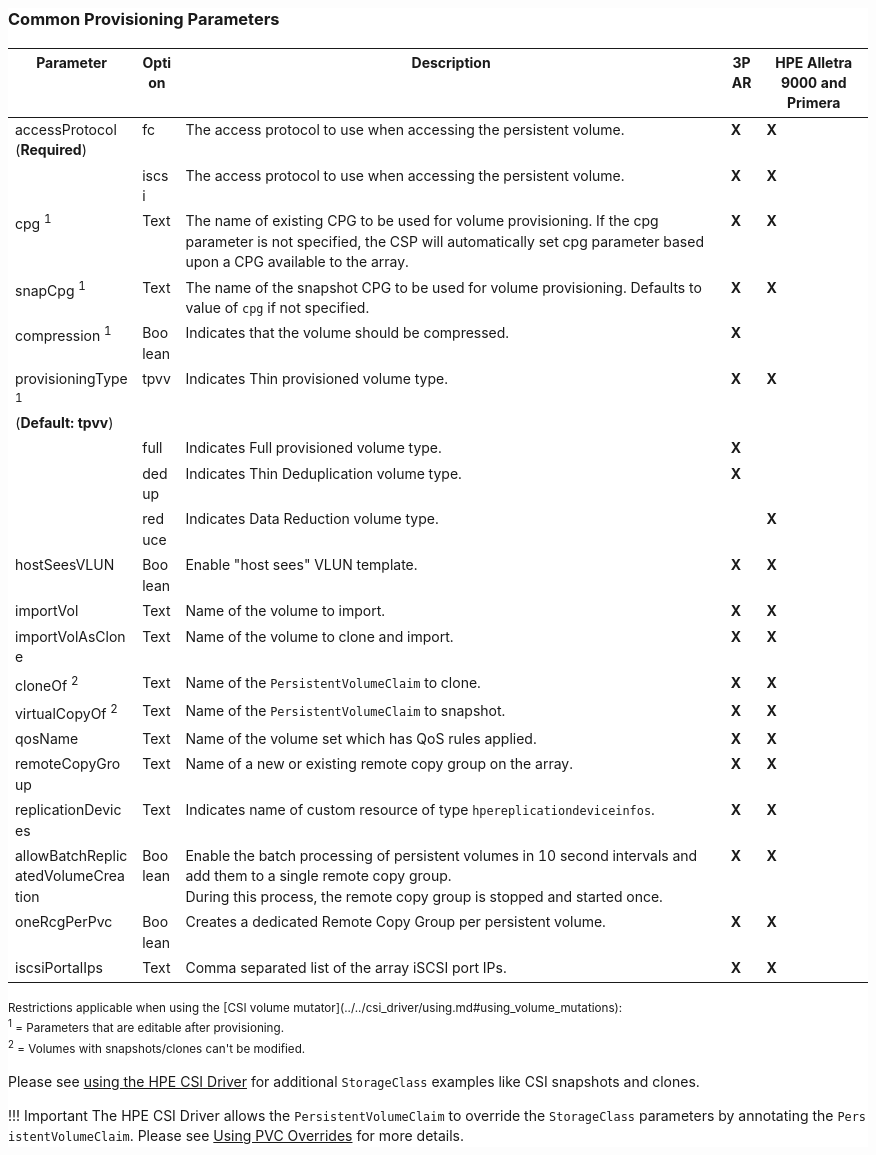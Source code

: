 ### Common Provisioning Parameters

| Parameter  | Option  | Description | 3PAR | HPE Alletra 9000 and Primera |
| ---------- | ------- | ----------- | ---- | ---------------------------- |
| accessProtocol <br /> (**Required**)  | fc | The access protocol to use when accessing the persistent volume. | **X** | **X** |
|                                       | iscsi | The access protocol to use when accessing the persistent volume. | **X** | **X** |
| cpg <sup>1</sup> | Text | The name of existing CPG to be used for volume provisioning. If the cpg parameter is not specified, the CSP will automatically set cpg parameter based upon a CPG available to the array. | **X** | **X** | 
| snapCpg <sup>1</sup> | Text | The name of the snapshot CPG to be used for volume provisioning. Defaults to value of `cpg` if not specified. | **X** | **X** |
| compression <sup>1</sup> | Boolean | Indicates that the volume should be compressed. | **X** |   |
| provisioningType <sup>1</sup> <br /> (**Default: tpvv**) | tpvv | Indicates Thin provisioned volume type. | **X** | **X** |
|                               | full | Indicates Full provisioned volume type. | **X** |   |
|                               | dedup | Indicates Thin Deduplication volume type. | **X** |   |
|                               | reduce | Indicates Data Reduction volume type. |   | **X** |
| hostSeesVLUN | Boolean | Enable "host sees" VLUN template. | **X** | **X** |
| importVol | Text | Name of the volume to import. | **X** | **X** |
| importVolAsClone | Text | Name of the volume to clone and import. | **X** | **X** |
| cloneOf <sup>2</sup> | Text | Name of the `PersistentVolumeClaim` to clone. | **X** | **X** |
| virtualCopyOf <sup>2</sup> | Text | Name of the `PersistentVolumeClaim` to snapshot. | **X** | **X** |
| qosName | Text | Name of the volume set which has QoS rules applied. | **X** | **X** |
| remoteCopyGroup | Text | Name of a new or existing remote copy group on the array. | **X** | **X** |
| replicationDevices | Text | Indicates name of custom resource of type `hpereplicationdeviceinfos`. | **X** | **X** |
| allowBatchReplicatedVolumeCreation | Boolean | Enable the batch processing of persistent volumes in 10 second intervals and add them to a single remote copy group. <br /> During this process, the remote copy group is stopped and started once. | **X** | **X** |
| oneRcgPerPvc | Boolean | Creates a dedicated Remote Copy Group per persistent volume. | **X** | **X** |
| iscsiPortalIps | Text | Comma separated list of the array iSCSI port IPs. | **X** | **X** |


<small>
 Restrictions applicable when using the [CSI volume mutator](../../csi_driver/using.md#using_volume_mutations):
 <br /><sup>1</sup> = Parameters that are editable after provisioning.
 <br /><sup>2</sup> = Volumes with snapshots/clones can't be modified.
</small>

Please see [using the HPE CSI Driver](../../csi_driver/using.md#base_storageclass_parameters) for additional `StorageClass` examples like CSI snapshots and clones. 

!!! Important
    The HPE CSI Driver allows the `PersistentVolumeClaim` to override the `StorageClass` parameters by annotating the `PersistentVolumeClaim`. Please see [Using PVC Overrides](../../csi_driver/using.md#using_pvc_overrides) for more details.
